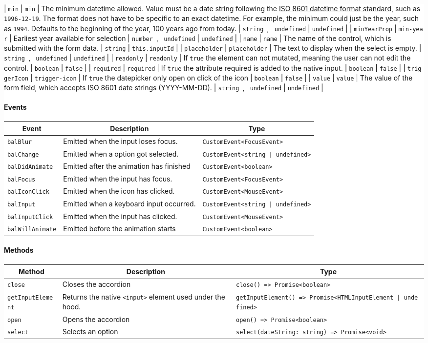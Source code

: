 | `min`            | `min`              | The minimum datetime allowed. Value must be a date string following the [ISO 8601 datetime format standard](https://www.w3.org/TR/NOTE-datetime), such as `1996-12-19`. The format does not have to be specific to an exact datetime. For example, the minimum could just be the year, such as `1994`. Defaults to the beginning of the year, 100 years ago from today. | `string `, ` undefined`                            | `undefined`    |
| `minYearProp`    | `min-year`         | Earliest year available for selection                                                                                                                                                                                                                                                                                                                                   | `number `, ` undefined`                            | `undefined`    |
| `name`           | `name`             | The name of the control, which is submitted with the form data.                                                                                                                                                                                                                                                                                                         | `string`                                           | `this.inputId` |
| `placeholder`    | `placeholder`      | The text to display when the select is empty.                                                                                                                                                                                                                                                                                                                           | `string `, ` undefined`                            | `undefined`    |
| `readonly`       | `readonly`         | If `true` the element can not mutated, meaning the user can not edit the control.                                                                                                                                                                                                                                                                                       | `boolean`                                          | `false`        |
| `required`       | `required`         | If `true` the attribute required is added to the native input.                                                                                                                                                                                                                                                                                                          | `boolean`                                          | `false`        |
| `triggerIcon`    | `trigger-icon`     | If `true` the datepicker only open on click of the icon                                                                                                                                                                                                                                                                                                                 | `boolean`                                          | `false`        |
| `value`          | `value`            | The value of the form field, which accepts ISO 8601 date strings (YYYY-MM-DD).                                                                                                                                                                                                                                                                                          | `string `, ` undefined`                            | `undefined`    |


#### Events

| Event            | Description                              | Type                               |
| ---------------- | ---------------------------------------- | ---------------------------------- |
| `balBlur`        | Emitted when the input loses focus.      | `CustomEvent<FocusEvent>`          |
| `balChange`      | Emitted when a option got selected.      | `CustomEvent<string \| undefined>` |
| `balDidAnimate`  | Emitted after the animation has finished | `CustomEvent<boolean>`             |
| `balFocus`       | Emitted when the input has focus.        | `CustomEvent<FocusEvent>`          |
| `balIconClick`   | Emitted when the icon has clicked.       | `CustomEvent<MouseEvent>`          |
| `balInput`       | Emitted when a keyboard input occurred.  | `CustomEvent<string \| undefined>` |
| `balInputClick`  | Emitted when the input has clicked.      | `CustomEvent<MouseEvent>`          |
| `balWillAnimate` | Emitted before the animation starts      | `CustomEvent<boolean>`             |


#### Methods

| Method            | Description                                                                                             | Type                                                          |
| ----------------- | ------------------------------------------------------------------------------------------------------- | ------------------------------------------------------------- |
| `close`           | Closes the accordion                                                                                    | `close() => Promise<boolean>`                                 |
| `getInputElement` | Returns the native `<input>` element used under the hood.                                               | `getInputElement() => Promise<HTMLInputElement \| undefined>` |
| `open`            | Opens the accordion                                                                                     | `open() => Promise<boolean>`                                  |
| `select`          | Selects an option                                                                                       | `select(dateString: string) => Promise<void>`                 |